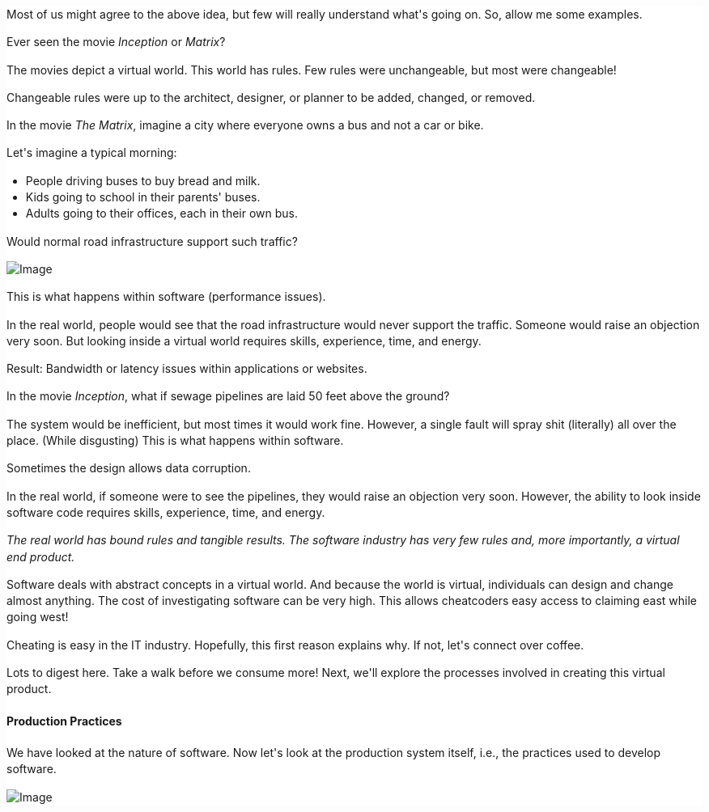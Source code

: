 Most of us might agree to the above idea, but few will really understand what's going on. So, allow me some examples.

Ever seen the movie *Inception* or *Matrix*?

The movies depict a virtual world. This world has rules. Few rules were unchangeable, but most were changeable!

Changeable rules were up to the architect, designer, or planner to be added, changed, or removed.

In the movie *The Matrix*, imagine a city where everyone owns a bus and not a car or bike.

Let's imagine a typical morning:

- People driving buses to buy bread and milk.
- Kids going to school in their parents' buses.
- Adults going to their offices, each in their own bus.

Would normal road infrastructure support such traffic?

![Image](/images/cheat-codes/why-tech-fertile/bus-traffic-analogy.jpg)

This is what happens within software (performance issues).

In the real world, people would see that the road infrastructure would never support the traffic. Someone would raise an objection very soon. But looking inside a virtual world requires skills, experience, time, and energy.

Result: Bandwidth or latency issues within applications or websites.

In the movie *Inception*, what if sewage pipelines are laid 50 feet above the ground?

The system would be inefficient, but most times it would work fine. However, a single fault will spray shit (literally) all over the place. (While disgusting) This is what happens within software.

Sometimes the design allows data corruption.

In the real world, if someone were to see the pipelines, they would raise an objection very soon. However, the ability to look inside software code requires skills, experience, time, and energy.

*The real world has bound rules and tangible results. The software industry has very few rules and, more importantly, a virtual end product.*

Software deals with abstract concepts in a virtual world. And because the world is virtual, individuals can design and change almost anything. The cost of investigating software can be very high. This allows cheatcoders easy access to claiming east while going west!

Cheating is easy in the IT industry. Hopefully, this first reason explains why. If not, let's connect over coffee.

Lots to digest here. Take a walk before we consume more! Next, we'll explore the processes involved in creating this virtual product.

#### Production Practices

We have looked at the nature of software. Now let's look at the production system itself, i.e., the practices used to develop software.

![Image](/images/cheat-codes/why-tech-fertile/production-practices.png)
